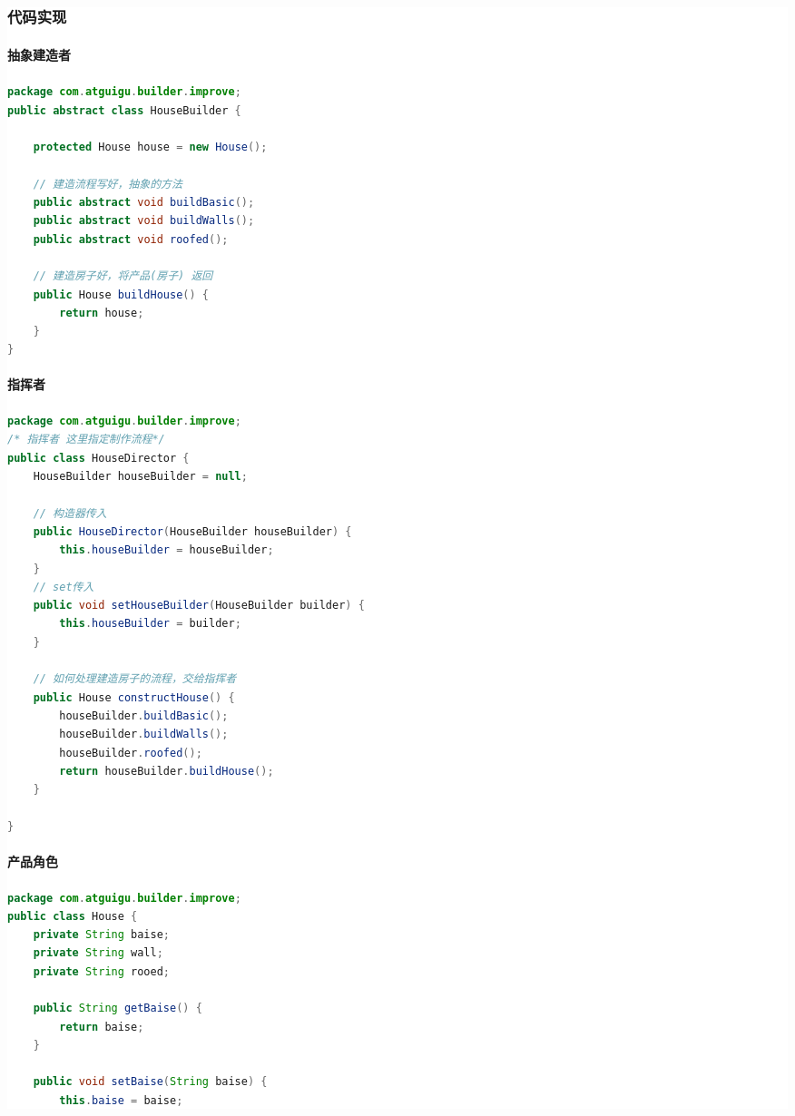### 代码实现

#### 抽象建造者

```java
package com.atguigu.builder.improve;
public abstract class HouseBuilder {

    protected House house = new House();

    // 建造流程写好，抽象的方法
    public abstract void buildBasic();
    public abstract void buildWalls();
    public abstract void roofed();

    // 建造房子好，将产品(房子) 返回
    public House buildHouse() {
        return house;
    }
}
```

#### 指挥者

```java
package com.atguigu.builder.improve;
/* 指挥者 这里指定制作流程*/
public class HouseDirector {
    HouseBuilder houseBuilder = null;

    // 构造器传入
    public HouseDirector(HouseBuilder houseBuilder) {
        this.houseBuilder = houseBuilder;
    }
    // set传入
    public void setHouseBuilder(HouseBuilder builder) {
        this.houseBuilder = builder;
    }

    // 如何处理建造房子的流程，交给指挥者
    public House constructHouse() {
        houseBuilder.buildBasic();
        houseBuilder.buildWalls();
        houseBuilder.roofed();
        return houseBuilder.buildHouse();
    }

}
```

#### 产品角色

```java
package com.atguigu.builder.improve;
public class House {
    private String baise;
    private String wall;
    private String rooed;

    public String getBaise() {
        return baise;
    }

    public void setBaise(String baise) {
        this.baise = baise;
```